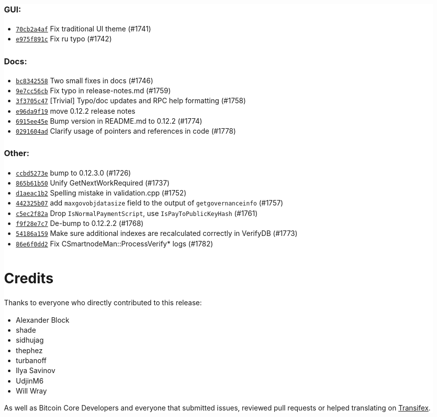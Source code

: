 ### GUI:
- [`70cb2a4af`](https://github.com/dogetoreum/dogetoreum/commit/70cb2a4af) Fix traditional UI theme (#1741)
- [`e975f891c`](https://github.com/dogetoreum/dogetoreum/commit/e975f891c) Fix ru typo (#1742)

### Docs:
- [`bc8342558`](https://github.com/dogetoreum/dogetoreum/commit/bc8342558) Two small fixes in docs (#1746)
- [`9e7cc56cb`](https://github.com/dogetoreum/dogetoreum/commit/9e7cc56cb) Fix typo in release-notes.md (#1759)
- [`3f3705c47`](https://github.com/dogetoreum/dogetoreum/commit/3f3705c47) [Trivial] Typo/doc updates and RPC help formatting (#1758)
- [`e96da9f19`](https://github.com/dogetoreum/dogetoreum/commit/e96da9f19) move 0.12.2 release notes
- [`6915ee45e`](https://github.com/dogetoreum/dogetoreum/commit/6915ee45e) Bump version in README.md to 0.12.2 (#1774)
- [`0291604ad`](https://github.com/dogetoreum/dogetoreum/commit/0291604ad) Clarify usage of pointers and references in code (#1778)

### Other:
- [`ccbd5273e`](https://github.com/dogetoreum/dogetoreum/commit/ccbd5273e) bump to 0.12.3.0 (#1726)
- [`865b61b50`](https://github.com/dogetoreum/dogetoreum/commit/865b61b50) Unify GetNextWorkRequired (#1737)
- [`d1aeac1b2`](https://github.com/dogetoreum/dogetoreum/commit/d1aeac1b2) Spelling mistake in validation.cpp (#1752)
- [`442325b07`](https://github.com/dogetoreum/dogetoreum/commit/442325b07) add `maxgovobjdatasize` field to the output of `getgovernanceinfo` (#1757)
- [`c5ec2f82a`](https://github.com/dogetoreum/dogetoreum/commit/c5ec2f82a) Drop `IsNormalPaymentScript`, use `IsPayToPublicKeyHash` (#1761)
- [`f9f28e7c7`](https://github.com/dogetoreum/dogetoreum/commit/f9f28e7c7) De-bump to 0.12.2.2 (#1768)
- [`54186a159`](https://github.com/dogetoreum/dogetoreum/commit/54186a159) Make sure additional indexes are recalculated correctly in VerifyDB (#1773)
- [`86e6f0dd2`](https://github.com/dogetoreum/dogetoreum/commit/86e6f0dd2) Fix CSmartnodeMan::ProcessVerify* logs (#1782)


Credits
=======

Thanks to everyone who directly contributed to this release:

- Alexander Block
- shade
- sidhujag
- thephez
- turbanoff
- Ilya Savinov
- UdjinM6
- Will Wray

As well as Bitcoin Core Developers and everyone that submitted issues,
reviewed pull requests or helped translating on
[Transifex](https://www.transifex.com/projects/p/dogetoreum/).
